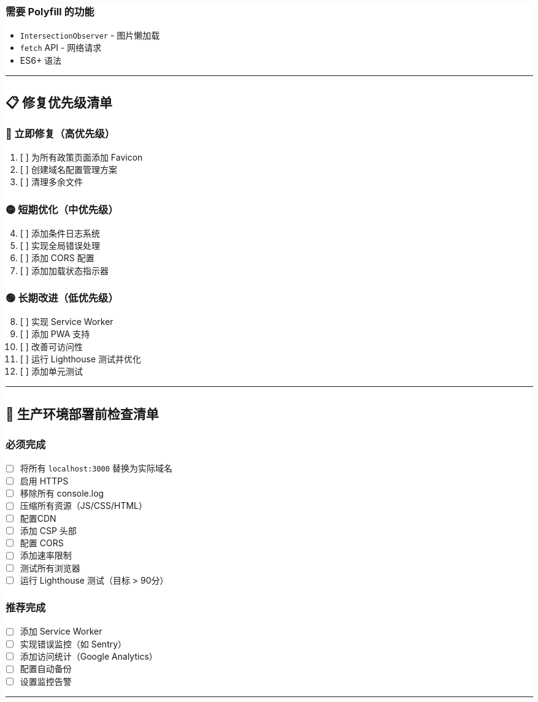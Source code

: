 ### 需要 Polyfill 的功能
- `IntersectionObserver` - 图片懒加载
- `fetch` API - 网络请求
- ES6+ 语法

---

## 📋 修复优先级清单

### 🔴 立即修复（高优先级）
1. [ ] 为所有政策页面添加 Favicon
2. [ ] 创建域名配置管理方案
3. [ ] 清理多余文件

### 🟡 短期优化（中优先级）
4. [ ] 添加条件日志系统
5. [ ] 实现全局错误处理
6. [ ] 添加 CORS 配置
7. [ ] 添加加载状态指示器

### 🟢 长期改进（低优先级）
8. [ ] 实现 Service Worker
9. [ ] 添加 PWA 支持
10. [ ] 改善可访问性
11. [ ] 运行 Lighthouse 测试并优化
12. [ ] 添加单元测试

---

## 🎯 生产环境部署前检查清单

### 必须完成
- [ ] 将所有 `localhost:3000` 替换为实际域名
- [ ] 启用 HTTPS
- [ ] 移除所有 console.log
- [ ] 压缩所有资源（JS/CSS/HTML）
- [ ] 配置CDN
- [ ] 添加 CSP 头部
- [ ] 配置 CORS
- [ ] 添加速率限制
- [ ] 测试所有浏览器
- [ ] 运行 Lighthouse 测试（目标 > 90分）

### 推荐完成
- [ ] 添加 Service Worker
- [ ] 实现错误监控（如 Sentry）
- [ ] 添加访问统计（Google Analytics）
- [ ] 配置自动备份
- [ ] 设置监控告警

---